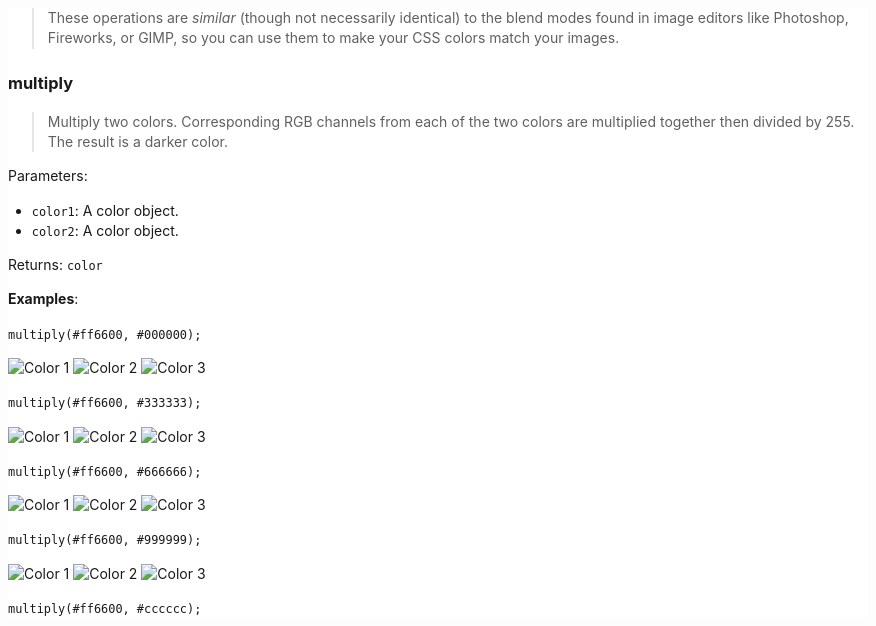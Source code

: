 > These operations are _similar_ (though not necessarily identical) to the blend modes found in image editors like Photoshop, Fireworks, or GIMP, so you can use them to make your CSS colors match your images.

### multiply

> Multiply two colors. Corresponding RGB channels from each of the two colors are multiplied together then divided by 255. The result is a darker color.

Parameters:

* `color1`: A color object.
* `color2`: A color object.

Returns: `color`

**Examples**:

```less
multiply(#ff6600, #000000);
```
![Color 1](https://via.placeholder.com/100x40/ff6600/ffffff&text=ff6600)
![Color 2](https://via.placeholder.com/100x40/000000/ffffff&text=000000)
![Color 3](https://via.placeholder.com/100x40/000000/ffffff&text=000000)

```less
multiply(#ff6600, #333333);
```

![Color 1](https://via.placeholder.com/100x40/ff6600/ffffff&text=ff6600)
![Color 2](https://via.placeholder.com/100x40/333333/ffffff&text=333333)
![Color 3](https://via.placeholder.com/100x40/331400/ffffff&text=331400)

```less
multiply(#ff6600, #666666);
```

![Color 1](https://via.placeholder.com/100x40/ff6600/ffffff&text=ff6600)
![Color 2](https://via.placeholder.com/100x40/666666/ffffff&text=666666)
![Color 3](https://via.placeholder.com/100x40/662900/ffffff&text=662900)

```less
multiply(#ff6600, #999999);
```

![Color 1](https://via.placeholder.com/100x40/ff6600/ffffff&text=ff6600)
![Color 2](https://via.placeholder.com/100x40/999999/ffffff&text=999999)
![Color 3](https://via.placeholder.com/100x40/993d00/ffffff&text=993d00)

```less
multiply(#ff6600, #cccccc);
```
